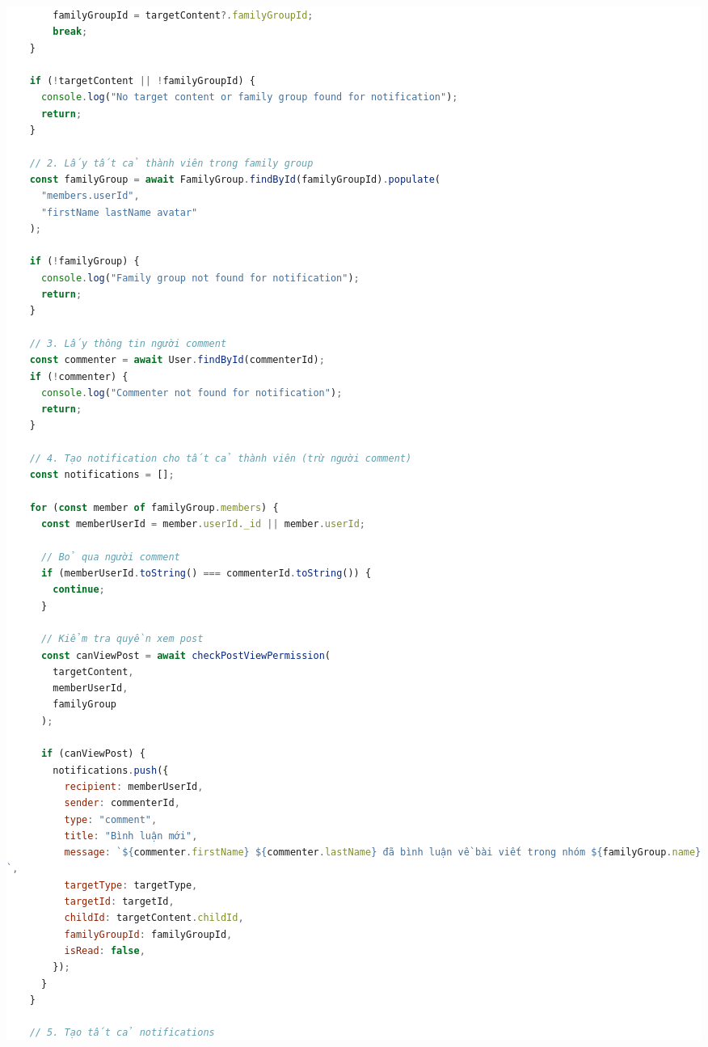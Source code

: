 ```javascript
        familyGroupId = targetContent?.familyGroupId;
        break;
    }

    if (!targetContent || !familyGroupId) {
      console.log("No target content or family group found for notification");
      return;
    }

    // 2. Lấy tất cả thành viên trong family group
    const familyGroup = await FamilyGroup.findById(familyGroupId).populate(
      "members.userId",
      "firstName lastName avatar"
    );

    if (!familyGroup) {
      console.log("Family group not found for notification");
      return;
    }

    // 3. Lấy thông tin người comment
    const commenter = await User.findById(commenterId);
    if (!commenter) {
      console.log("Commenter not found for notification");
      return;
    }

    // 4. Tạo notification cho tất cả thành viên (trừ người comment)
    const notifications = [];

    for (const member of familyGroup.members) {
      const memberUserId = member.userId._id || member.userId;

      // Bỏ qua người comment
      if (memberUserId.toString() === commenterId.toString()) {
        continue;
      }

      // Kiểm tra quyền xem post
      const canViewPost = await checkPostViewPermission(
        targetContent,
        memberUserId,
        familyGroup
      );

      if (canViewPost) {
        notifications.push({
          recipient: memberUserId,
          sender: commenterId,
          type: "comment",
          title: "Bình luận mới",
          message: `${commenter.firstName} ${commenter.lastName} đã bình luận về bài viết trong nhóm ${familyGroup.name}`,
          targetType: targetType,
          targetId: targetId,
          childId: targetContent.childId,
          familyGroupId: familyGroupId,
          isRead: false,
        });
      }
    }

    // 5. Tạo tất cả notifications
```